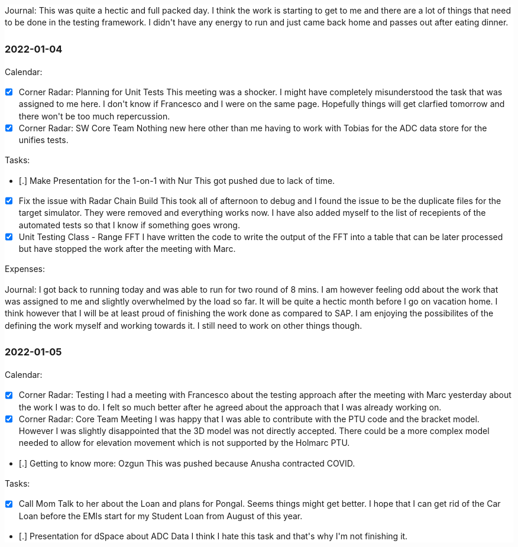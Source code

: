Journal:
This was quite a hectic and full packed day. I think the work is starting to get to me and there are a lot of things that need to be done in the testing framework. I didn't have any energy to run and just came back home and passes out after eating dinner.

### 2022-01-04

Calendar:
- [X] Corner Radar: Planning for Unit Tests
	This meeting was a shocker. I might have completely misunderstood the task that was assigned to me here. I don't know if Francesco and I were on the same page. Hopefully things will get clarfied tomorrow and there won't be too much repercussion.
- [X] Corner Radar: SW Core Team
	Nothing new here other than me having to work with Tobias for the ADC data store for the unifies tests.

Tasks:
- [.] Make Presentation for the 1-on-1 with Nur
	This got pushed due to lack of time.
- [X] Fix the issue with Radar Chain Build
	This took all of afternoon to debug and I found the issue to be the duplicate files for the target simulator. They were removed and everything works now. I have also added myself to the list of recepients of the automated tests so that I know if something goes wrong.
- [X] Unit Testing Class - Range FFT
	I have written the code to write the output of the FFT into a table that can be later processed but have stopped the work after the meeting with Marc.

Expenses:

Journal:
I got back to running today and was able to run for two round of 8 mins. I am however feeling odd about the work that was assigned to me and slightly overwhelmed by the load so far. It will be quite a hectic month before I go on vacation home. I think however that I will be at least proud of finishing the work done as compared to SAP. I am enjoying the possibilites of the defining the work myself and working towards it. I still need to work on other things though.

### 2022-01-05

Calendar:
- [X] Corner Radar: Testing
	I had a meeting with Francesco about the testing approach after the meeting with Marc yesterday about the work I was to do. I felt so much better after he agreed about the approach that I was already working on.
- [X] Corner Radar: Core Team Meeting
	I was happy that I was able to contribute with the PTU code and the bracket model. However I was slightly disappointed that the 3D model was not directly accepted. There could be a more complex model needed to allow for elevation movement which is not supported by the Holmarc PTU.
- [.] Getting to know more: Ozgun
	This was pushed because Anusha contracted COVID.

Tasks:
- [X] Call Mom
	Talk to her about the Loan and plans for Pongal. Seems things might get better. I hope that I can get rid of the Car Loan before the EMIs start for my Student Loan from August of this year.
- [.] Presentation for dSpace about ADC Data
	I think I hate this task and that's why I'm not finishing it.
